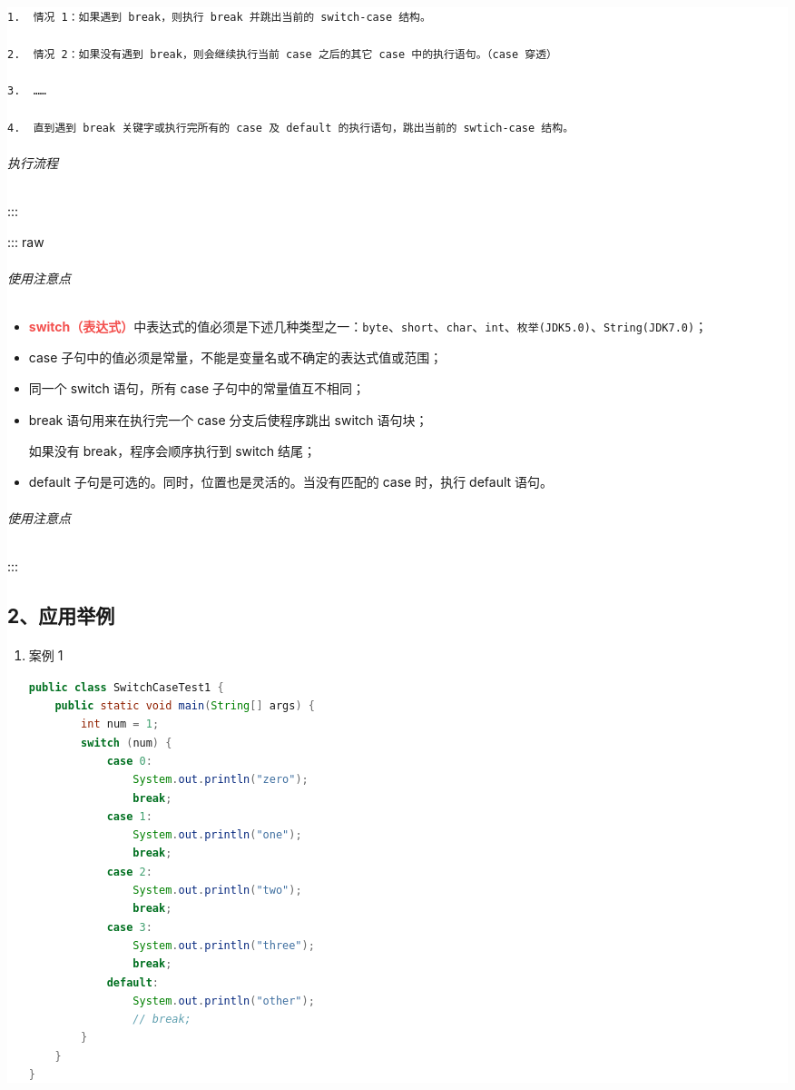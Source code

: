     1.  情况 1：如果遇到 break，则执行 break 并跳出当前的 switch-case 结构。

    2.  情况 2：如果没有遇到 break，则会继续执行当前 case 之后的其它 case 中的执行语句。（case 穿透）

    3.  ……

    4.  直到遇到 break 关键字或执行完所有的 case 及 default 的执行语句，跳出当前的 swtich-case 结构。

<h6>
  <span class="title">执行流程</span>
</h6>

:::

::: raw

<h6>
  <span class="title">使用注意点</span>
</h6>

- <strong style="color: #f3514f;">switch（表达式）</strong>中表达式的值必须是下述几种类型之一：`byte`、`short`、`char`、`int`、`枚举(JDK5.0)`、`String(JDK7.0)`；

- case 子句中的值必须是常量，不能是变量名或不确定的表达式值或范围；

- 同一个 switch 语句，所有 case 子句中的常量值互不相同；

- break 语句用来在执行完一个 case 分支后使程序跳出 switch 语句块；

  如果没有 break，程序会顺序执行到 switch 结尾；

- default 子句是可选的。同时，位置也是灵活的。当没有匹配的 case 时，执行 default 语句。

<h6>
  <span class="title">使用注意点</span>
</h6>

:::

## 2、应用举例

1.  案例 1

    ```java
    public class SwitchCaseTest1 {
        public static void main(String[] args) {
            int num = 1;
            switch (num) {
                case 0:
                    System.out.println("zero");
                    break;
                case 1:
                    System.out.println("one");
                    break;
                case 2:
                    System.out.println("two");
                    break;
                case 3:
                    System.out.println("three");
                    break;
                default:
                    System.out.println("other");
                    // break;
            }
        }
    }
    ```
